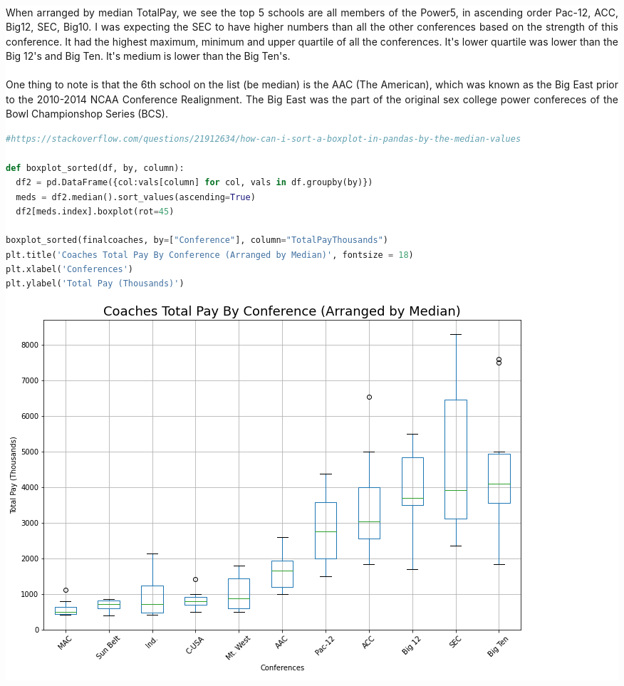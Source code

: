 <p align="justify">
When arranged by median TotalPay, we see the top 5 schools are all members of the Power5, in ascending order Pac-12, ACC, Big12, SEC, Big10. I was expecting the SEC to have higher numbers than all the other conferences based on the strength of this conference. It had the highest maximum, minimum and upper quartile of all the conferences. It's lower quartile was lower than the Big 12's and Big Ten. It's medium is lower than the Big Ten's.
<br>
<br>
One thing to note is that the 6th school on the list (be median) is the AAC (The American), which was known as the Big East prior to the 2010-2014 NCAA Conference Realignment. The Big East was the part of the original sex college power confereces of the Bowl Championshop Series (BCS).
</p>

```python
#https://stackoverflow.com/questions/21912634/how-can-i-sort-a-boxplot-in-pandas-by-the-median-values

def boxplot_sorted(df, by, column):
  df2 = pd.DataFrame({col:vals[column] for col, vals in df.groupby(by)})
  meds = df2.median().sort_values(ascending=True)
  df2[meds.index].boxplot(rot=45)

boxplot_sorted(finalcoaches, by=["Conference"], column="TotalPayThousands")
plt.title('Coaches Total Pay By Conference (Arranged by Median)', fontsize = 18)
plt.xlabel('Conferences')
plt.ylabel('Total Pay (Thousands)')
```

![png](https://raw.githubusercontent.com/frnunez/frnunez.github.io/master/images/salary/IST_718_Lab_1_Final_MD_version_36_1.png)
